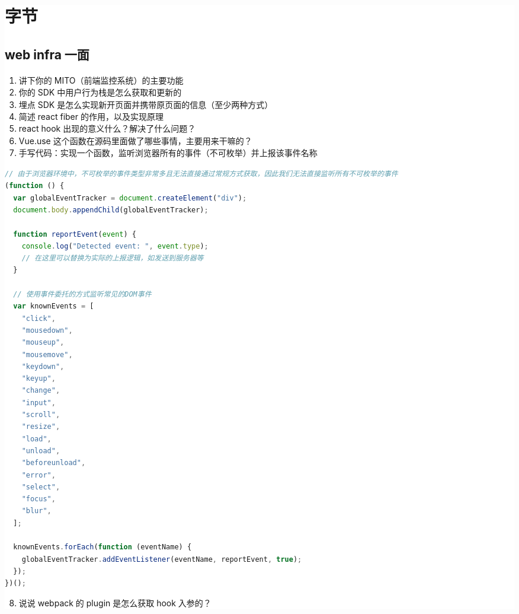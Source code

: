 # 字节

## web infra 一面

1. 讲下你的 MITO（前端监控系统）的主要功能
2. 你的 SDK 中用户行为栈是怎么获取和更新的
3. 埋点 SDK 是怎么实现新开页面并携带原页面的信息（至少两种方式）
4. 简述 react fiber 的作用，以及实现原理
5. react hook 出现的意义什么？解决了什么问题？
6. Vue.use 这个函数在源码里面做了哪些事情，主要用来干嘛的？
7. 手写代码：实现一个函数，监听浏览器所有的事件（不可枚举）并上报该事件名称

```js
// 由于浏览器环境中，不可枚举的事件类型非常多且无法直接通过常规方式获取，因此我们无法直接监听所有不可枚举的事件
(function () {
  var globalEventTracker = document.createElement("div");
  document.body.appendChild(globalEventTracker);

  function reportEvent(event) {
    console.log("Detected event: ", event.type);
    // 在这里可以替换为实际的上报逻辑，如发送到服务器等
  }

  // 使用事件委托的方式监听常见的DOM事件
  var knownEvents = [
    "click",
    "mousedown",
    "mouseup",
    "mousemove",
    "keydown",
    "keyup",
    "change",
    "input",
    "scroll",
    "resize",
    "load",
    "unload",
    "beforeunload",
    "error",
    "select",
    "focus",
    "blur",
  ];

  knownEvents.forEach(function (eventName) {
    globalEventTracker.addEventListener(eventName, reportEvent, true);
  });
})();
```

8. 说说 webpack 的 plugin 是怎么获取 hook 入参的？
